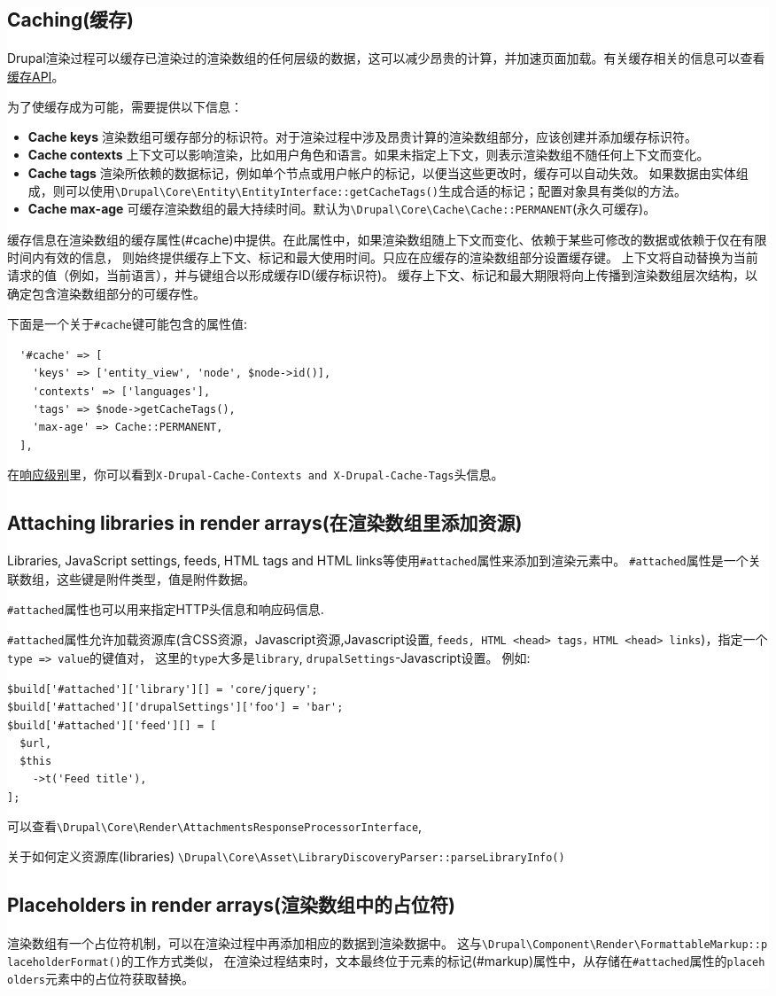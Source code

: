 ## Caching(缓存)
Drupal渲染过程可以缓存已渲染过的渲染数组的任何层级的数据，这可以减少昂贵的计算，并加速页面加载。有关缓存相关的信息可以查看[缓存API](cache_api.md)。

为了使缓存成为可能，需要提供以下信息：
*  **Cache keys** 渲染数组可缓存部分的标识符。对于渲染过程中涉及昂贵计算的渲染数组部分，应该创建并添加缓存标识符。
*  **Cache contexts** 上下文可以影响渲染，比如用户角色和语言。如果未指定上下文，则表示渲染数组不随任何上下文而变化。
*  **Cache tags** 渲染所依赖的数据标记，例如单个节点或用户帐户的标记，以便当这些更改时，缓存可以自动失效。
如果数据由实体组成，则可以使用`\Drupal\Core\Entity\EntityInterface::getCacheTags()`生成合适的标记；配置对象具有类似的方法。
*  **Cache max-age** 可缓存渲染数组的最大持续时间。默认为`\Drupal\Core\Cache\Cache::PERMANENT`(永久可缓存)。

缓存信息在渲染数组的缓存属性(#cache)中提供。在此属性中，如果渲染数组随上下文而变化、依赖于某些可修改的数据或依赖于仅在有限时间内有效的信息，
则始终提供缓存上下文、标记和最大使用时间。只应在应缓存的渲染数组部分设置缓存键。
上下文将自动替换为当前请求的值（例如，当前语言），并与键组合以形成缓存ID(缓存标识符)。
缓存上下文、标记和最大期限将向上传播到渲染数组层次结构，以确定包含渲染数组部分的可缓存性。

下面是一个关于`#cache`键可能包含的属性值:
```$xslt
  '#cache' => [
    'keys' => ['entity_view', 'node', $node->id()],
    'contexts' => ['languages'],
    'tags' => $node->getCacheTags(),
    'max-age' => Cache::PERMANENT,
  ],
```
在[响应级别](https://www.drupal.org/developing/api/8/render/arrays/cacheability)里，你可以看到`X-Drupal-Cache-Contexts and X-Drupal-Cache-Tags`头信息。

## Attaching libraries in render arrays(在渲染数组里添加资源)
Libraries, JavaScript settings, feeds, HTML <head> tags and HTML <head> links等使用`#attached`属性来添加到渲染元素中。
`#attached`属性是一个关联数组，这些键是附件类型，值是附件数据。

`#attached`属性也可以用来指定HTTP头信息和响应码信息.

`#attached`属性允许加载资源库(含CSS资源，Javascript资源,Javascript设置, `feeds, HTML <head> tags，HTML <head> links`)，指定一个`type => value`的键值对，
这里的`type`大多是`library`, `drupalSettings`-Javascript设置。 例如:
```$xslt
$build['#attached']['library'][] = 'core/jquery';
$build['#attached']['drupalSettings']['foo'] = 'bar';
$build['#attached']['feed'][] = [
  $url,
  $this
    ->t('Feed title'),
];
```

可以查看`\Drupal\Core\Render\AttachmentsResponseProcessorInterface`,

关于如何定义资源库(libraries) `\Drupal\Core\Asset\LibraryDiscoveryParser::parseLibraryInfo()`

## Placeholders in render arrays(渲染数组中的占位符)
渲染数组有一个占位符机制，可以在渲染过程中再添加相应的数据到渲染数据中。
这与`\Drupal\Component\Render\FormattableMarkup::placeholderFormat()`的工作方式类似，
在渲染过程结束时，文本最终位于元素的标记(#markup)属性中，从存储在`#attached`属性的`placeholders`元素中的占位符获取替换。
